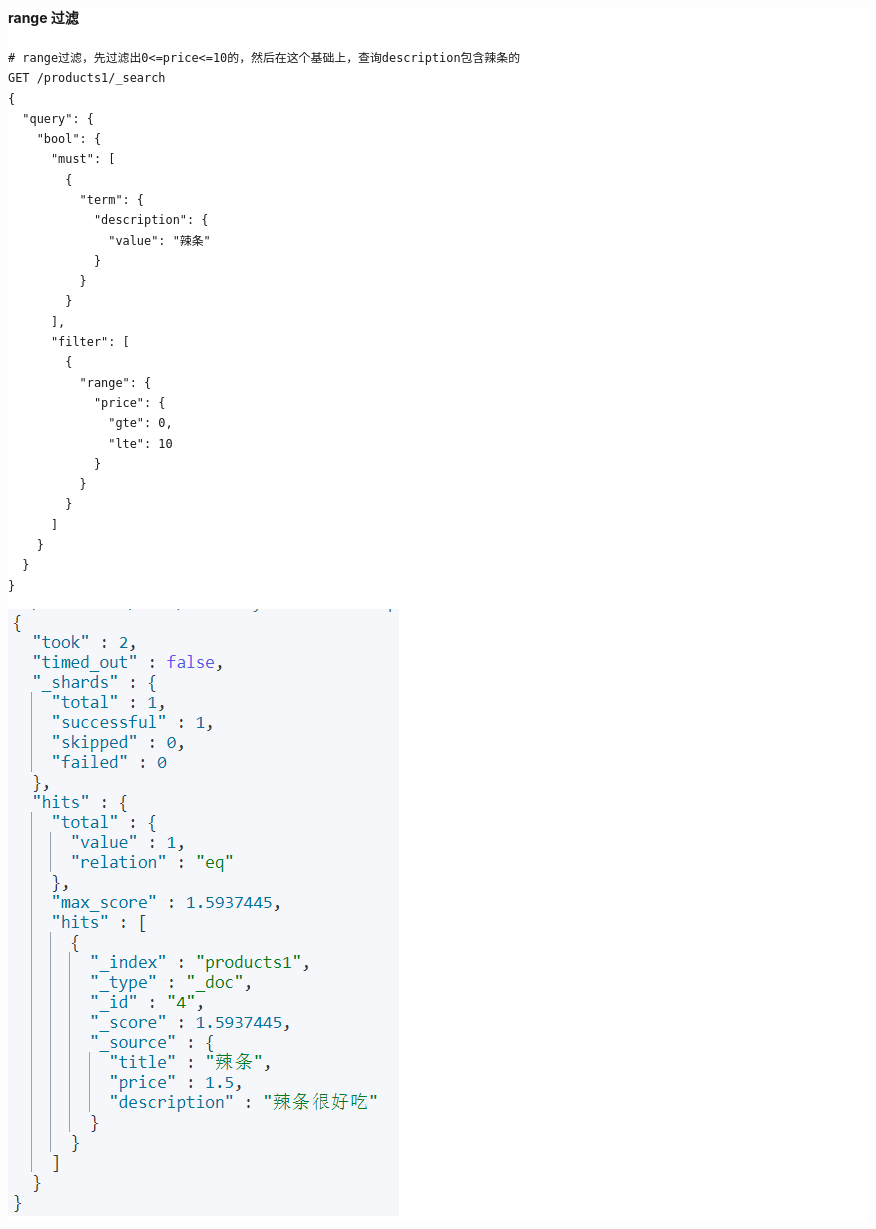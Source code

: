 #### range 过滤

```
# range过滤，先过滤出0<=price<=10的，然后在这个基础上，查询description包含辣条的
GET /products1/_search
{
  "query": {
    "bool": {
      "must": [
        {
          "term": {
            "description": {
              "value": "辣条"
            }
          }
        }
      ],
      "filter": [
        {
          "range": {
            "price": {
              "gte": 0,
              "lte": 10
            }
          }
        }
      ]
    }
  }
}
```

![image-20220329230811212](/images/posts/ElasticSearch.assets/image-20220329230811212.png)
